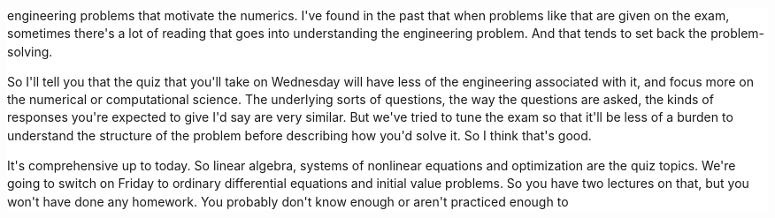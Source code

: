   <span m="138030">engineering</span> <span m="138450">problems</span> <span m="139410">that</span>
  <span m="139560">motivate</span> <span m="140130">the</span> <span m="140270">numerics.</span>
  <span m="142060">I've</span> <span m="142350">found</span> <span m="142680">in</span>
  <span m="142770">the</span> <span m="142860">past</span> <span m="143220">that</span>
  <span m="144390">when</span> <span m="144510">problems</span> <span m="144780">like</span>
  <span m="144900">that</span> <span m="145050">are</span> <span m="145110">given</span>
  <span m="145320">on</span> <span m="145410">the</span> <span m="145500">exam,</span>
  <span m="145930">sometimes</span> <span m="146640">there's</span> <span m="147060">a</span>
  <span m="147180">lot</span> <span m="147510">of</span> <span m="147750">reading</span>
  <span m="148380">that</span> <span m="148500">goes</span> <span m="148770">into</span>
  <span m="149100">understanding</span> <span m="150030">the</span> <span m="150150">engineering</span>
  <span m="150660">problem.</span> <span m="151080">And</span> <span m="151200">that</span>
  <span m="151320">tends</span> <span m="151560">to</span> <span m="151710">set</span>
  <span m="151980">back</span> <span m="152460">the</span> <span m="152760">problem-solving.</span></p><p><span
  m="153760">So</span> <span m="154860">I'll</span> <span m="154920">tell</span> <span
  m="155040">you</span> <span m="155160">that</span> <span m="155610">the</span> <span
  m="155730">quiz</span> <span m="156150">that</span> <span m="156300">you'll</span>
  <span m="156450">take</span> <span m="156660">on</span> <span m="156750">Wednesday</span>
  <span m="157110">will</span> <span m="157230">have</span> <span m="157410">less</span>
  <span m="158640">of</span> <span m="158790">the</span> <span m="158910">engineering</span>
  <span m="159780">associated</span> <span m="160290">with</span> <span m="160470">it,</span>
  <span m="160590">and</span> <span m="160710">focus</span> <span m="161070">more</span>
  <span m="161670">on</span> <span m="162070">the</span> <span m="162930">numerical</span>
  <span m="163560">or</span> <span m="163680">computational</span> <span m="164760">science.</span>
  <span m="166080">The</span> <span m="166170">underlying</span> <span m="167130">sorts</span>
  <span m="167520">of</span> <span m="167670">questions,</span> <span m="168400">the</span>
  <span m="168420">way</span> <span m="168510">the</span> <span m="168600">questions</span>
  <span m="169200">are</span> <span m="169740">asked,</span> <span m="170340">the</span>
  <span m="170460">kinds</span> <span m="170790">of</span> <span m="170910">responses</span>
  <span m="171450">you're</span> <span m="171540">expected</span> <span m="171930">to</span>
  <span m="172030">give</span> <span m="172590">I'd</span> <span m="172800">say</span>
  <span m="172950">are</span> <span m="173010">very</span> <span m="173220">similar.</span>
  <span m="173730">But</span> <span m="174750">we've</span> <span m="174920">tried</span>
  <span m="175160">to</span> <span m="175390">tune the</span> <span m="175890">exam</span>
  <span m="176190">so</span> <span m="176430">that</span> <span m="177300">it'll</span>
  <span m="177450">be</span> <span m="177870">less</span> <span m="178080">of</span>
  <span m="178200">a</span> <span m="178260">burden</span> <span m="178620">to</span>
  <span m="178890">understand</span> <span m="179430">the</span> <span m="179490">structure</span>
  <span m="179880">of</span> <span m="179970">the</span> <span m="180060">problem</span>
  <span m="180420">before</span> <span m="181140">describing</span> <span m="181590">how</span>
  <span m="181670">you'd</span> <span m="181870">solve</span> <span m="182020">it.</span>
  <span m="182220">So I</span> <span m="182440">think</span> <span m="182740">that's</span>
  <span m="182910">good.</span></p><p><span m="183920">It's</span> <span m="184260">comprehensive</span>
  <span m="185580">up</span> <span m="185760">to</span> <span m="186120">today.</span>
  <span m="187990">So</span> <span m="188670">linear</span> <span m="189030">algebra,</span>
  <span m="189390">systems</span> <span m="189840">of</span> <span m="189930">nonlinear</span>
  <span m="190380">equations</span> <span m="190860">and</span> <span m="190950">optimization</span>
  <span m="191700">are</span> <span m="191790">the</span> <span m="192180">quiz</span>
  <span m="192390">topics.</span> <span m="194160">We're</span> <span m="194310">going</span>
  <span m="194430">to</span> <span m="194490">switch</span> <span m="195210">on</span>
  <span m="196170">Friday</span> <span m="196960">to</span> <span m="197820">ordinary</span>
  <span m="198180">differential</span> <span m="198660">equations</span> <span m="199320">and</span>
  <span m="199410">initial</span> <span m="199740">value</span> <span m="200070">problems.</span>
  <span m="200980">So</span> <span m="201000">you</span> <span m="201060">have</span>
  <span m="201210">two</span> <span m="201360">lectures</span> <span m="201720">on</span>
  <span m="201900">that,</span> <span m="202110">but</span> <span m="202860">you</span>
  <span m="202950">won't</span> <span m="203070">have</span> <span m="203160">done</span>
  <span m="203340">any</span> <span m="203520">homework.</span> <span m="204540">You</span>
  <span m="204630">probably</span> <span m="205050">don't</span> <span m="205260">know</span>
  <span m="205410">enough</span> <span m="205800">or</span> <span m="206170">aren't</span>
  <span m="206250">practiced</span> <span m="206700">enough</span> <span m="206940">to</span>